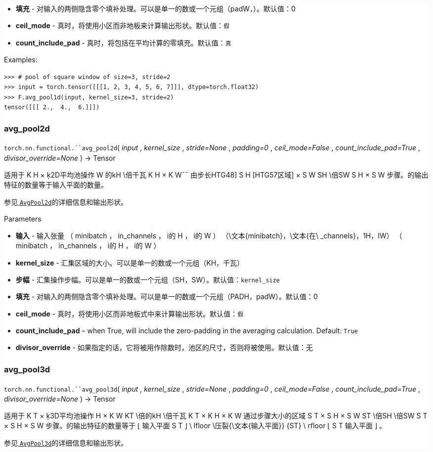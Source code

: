   * **填充** \- 对输入的两侧隐含零个填补处理。可以是单一的数或一个元组（padW，）。默认值：0

  * **ceil_mode** \- 真时，将使用小区而非地板来计算输出形状。默认值：`假 `

  * **count_include_pad** \- 真时，将包括在平均计算的零填充。默认值：`真 `

Examples:

    
    
    >>> # pool of square window of size=3, stride=2
    >>> input = torch.tensor([[[1, 2, 3, 4, 5, 6, 7]]], dtype=torch.float32)
    >>> F.avg_pool1d(input, kernel_size=3, stride=2)
    tensor([[[ 2.,  4.,  6.]]])
    

###  avg_pool2d 

`torch.nn.functional.``avg_pool2d`( _input_ , _kernel_size_ , _stride=None_ ,
_padding=0_ , _ceil_mode=False_ , _count_include_pad=True_ ,
_divisor_override=None_ ) → Tensor

    

适用于 K  H  × ķ2D平均池操作 W  的kH \倍千瓦 K  H  × K  W¯¯  由步长HTG48]  S  H [HTG57区域] × S
W  SH \倍SW  S  H  × S  W  步骤。的输出特征的数量等于输入平面的数量。

参见[ `AvgPool2d`](nn.html#torch.nn.AvgPool2d
"torch.nn.AvgPool2d")的详细信息和输出形状。

Parameters

    

  * **输入** \- 输入张量 （ minibatch  ， in_channels  ， i的 H  ， i的 W  ） （\文本{minibatch}，\文本{在\ _channels}，1H，IW） （ minibatch  ， in_channels  ， i的 H  ， i的 W  ）

  * **kernel_size** \- 汇集区域的大小。可以是单一的数或一个元组（KH，千瓦）

  * **步幅** \- 汇集操作步幅。可以是单一的数或一个元组（SH，SW）。默认值：`kernel_size`

  * **填充** \- 对输入的两侧隐含零个填补处理。可以是单一的数或一个元组（PADH，padW）。默认值：0

  * **ceil_mode** \- 真时，将使用小区而非地板式中来计算输出形状。默认值：`假 `

  * **count_include_pad** – when True, will include the zero-padding in the averaging calculation. Default: `True`

  * **divisor_override** \- 如果指定的话，它将被用作除数时，池区的尺寸，否则将被使用。默认值：无

###  avg_pool3d 

`torch.nn.functional.``avg_pool3d`( _input_ , _kernel_size_ , _stride=None_ ,
_padding=0_ , _ceil_mode=False_ , _count_include_pad=True_ ,
_divisor_override=None_ ) → Tensor

    

适用于 K  T  × ķ3D平均池操作 H  × K  W  KT \倍的kH \倍千瓦 K  T  × K  H  × K  W  通过步骤大小的区域
S  T  × S  H  × S  W  ST \倍SH \倍SW  S  T  × S  H  × S  W  步骤。的输出特征的数量等于 ⌊ 输入平面
S  T  ⌋ \ lfloor \压裂{\文本{输入平面}} {ST} \ rfloor  ⌊ S  T  输入平面 ⌋ 。

参见[ `AvgPool3d`](nn.html#torch.nn.AvgPool3d
"torch.nn.AvgPool3d")的详细信息和输出形状。
